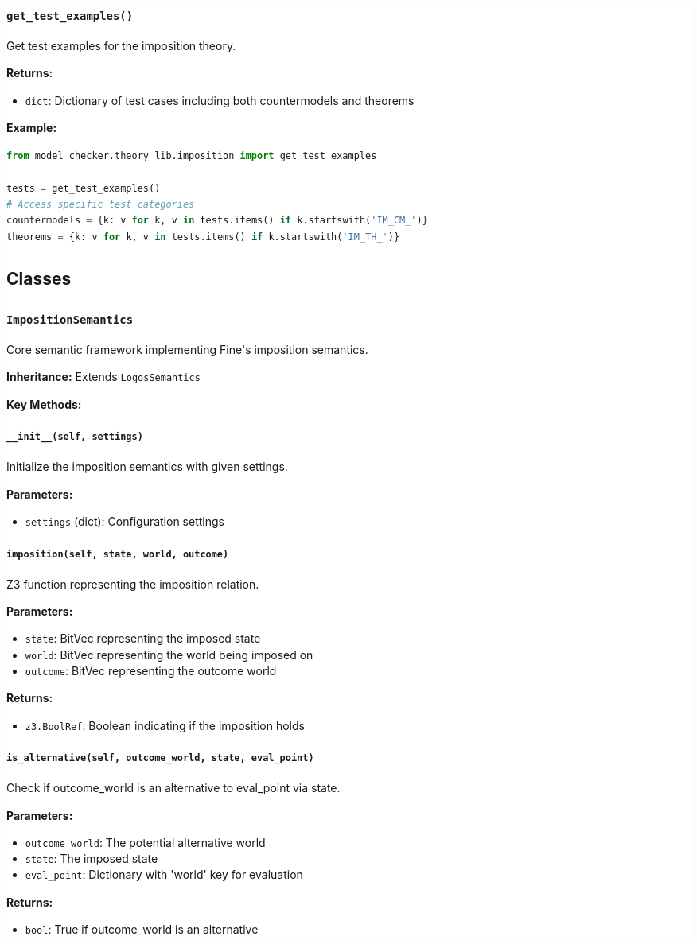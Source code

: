 ### `get_test_examples()`

Get test examples for the imposition theory.

**Returns:**
- `dict`: Dictionary of test cases including both countermodels and theorems

**Example:**
```python
from model_checker.theory_lib.imposition import get_test_examples

tests = get_test_examples()
# Access specific test categories
countermodels = {k: v for k, v in tests.items() if k.startswith('IM_CM_')}
theorems = {k: v for k, v in tests.items() if k.startswith('IM_TH_')}
```

## Classes

### `ImpositionSemantics`

Core semantic framework implementing Fine's imposition semantics.

**Inheritance:** Extends `LogosSemantics`

**Key Methods:**

#### `__init__(self, settings)`
Initialize the imposition semantics with given settings.

**Parameters:**
- `settings` (dict): Configuration settings

#### `imposition(self, state, world, outcome)`
Z3 function representing the imposition relation.

**Parameters:**
- `state`: BitVec representing the imposed state
- `world`: BitVec representing the world being imposed on
- `outcome`: BitVec representing the outcome world

**Returns:**
- `z3.BoolRef`: Boolean indicating if the imposition holds

#### `is_alternative(self, outcome_world, state, eval_point)`
Check if outcome_world is an alternative to eval_point via state.

**Parameters:**
- `outcome_world`: The potential alternative world
- `state`: The imposed state
- `eval_point`: Dictionary with 'world' key for evaluation

**Returns:**
- `bool`: True if outcome_world is an alternative
